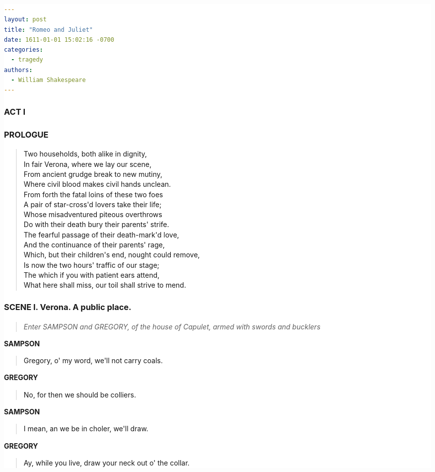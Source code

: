```yaml
---
layout: post
title: "Romeo and Juliet"
date: 1611-01-01 15:02:16 -0700
categories:
  - tragedy
authors:
  - William Shakespeare
---
```


<h3>ACT I</h3>
<h3>PROLOGUE</h3>
<blockquote>
<a name="1.0.1">Two households, both alike in dignity,</a><br>
<a name="1.0.2">In fair Verona, where we lay our scene,</a><br>
<a name="1.0.3">From ancient grudge break to new mutiny,</a><br>
<a name="1.0.4">Where civil blood makes civil hands unclean.</a><br>
<a name="1.0.5">From forth the fatal loins of these two foes</a><br>
<a name="1.0.6">A pair of star-cross'd lovers take their life;</a><br>
<a name="1.0.7">Whose misadventured piteous overthrows</a><br>
<a name="1.0.8">Do with their death bury their parents' strife.</a><br>
<a name="1.0.9">The fearful passage of their death-mark'd love,</a><br>
<a name="1.0.10">And the continuance of their parents' rage,</a><br>
<a name="1.0.11">Which, but their children's end, nought could remove,</a><br>
<a name="1.0.12">Is now the two hours' traffic of our stage;</a><br>
<a name="1.0.13">The which if you with patient ears attend,</a><br>
<a name="1.0.14">What here shall miss, our toil shall strive to mend.</a><br>
</blockquote>
<h3>SCENE I. Verona. A public place.</h3>
<p></p><blockquote>
<i>Enter SAMPSON and GREGORY, of the house of Capulet, armed with swords and bucklers</i>
</blockquote>

<a name="speech1"><b>SAMPSON</b></a>
<blockquote>
<a name="1.1.1">Gregory, o' my word, we'll not carry coals.</a><br>
</blockquote>

<a name="speech2"><b>GREGORY</b></a>
<blockquote>
<a name="1.1.2">No, for then we should be colliers.</a><br>
</blockquote>

<a name="speech3"><b>SAMPSON</b></a>
<blockquote>
<a name="1.1.3">I mean, an we be in choler, we'll draw.</a><br>
</blockquote>

<a name="speech4"><b>GREGORY</b></a>
<blockquote>
<a name="1.1.4">Ay, while you live, draw your neck out o' the collar.</a><br>
</blockquote>
